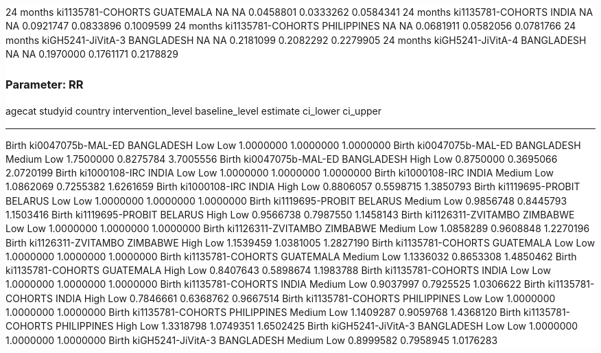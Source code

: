 24 months   ki1135781-COHORTS          GUATEMALA     NA                   NA                0.0458801   0.0333262   0.0584341
24 months   ki1135781-COHORTS          INDIA         NA                   NA                0.0921747   0.0833896   0.1009599
24 months   ki1135781-COHORTS          PHILIPPINES   NA                   NA                0.0681911   0.0582056   0.0781766
24 months   kiGH5241-JiVitA-3          BANGLADESH    NA                   NA                0.2181099   0.2082292   0.2279905
24 months   kiGH5241-JiVitA-4          BANGLADESH    NA                   NA                0.1970000   0.1761171   0.2178829


### Parameter: RR


agecat      studyid                    country       intervention_level   baseline_level     estimate    ci_lower    ci_upper
----------  -------------------------  ------------  -------------------  ---------------  ----------  ----------  ----------
Birth       ki0047075b-MAL-ED          BANGLADESH    Low                  Low               1.0000000   1.0000000   1.0000000
Birth       ki0047075b-MAL-ED          BANGLADESH    Medium               Low               1.7500000   0.8275784   3.7005556
Birth       ki0047075b-MAL-ED          BANGLADESH    High                 Low               0.8750000   0.3695066   2.0720199
Birth       ki1000108-IRC              INDIA         Low                  Low               1.0000000   1.0000000   1.0000000
Birth       ki1000108-IRC              INDIA         Medium               Low               1.0862069   0.7255382   1.6261659
Birth       ki1000108-IRC              INDIA         High                 Low               0.8806057   0.5598715   1.3850793
Birth       ki1119695-PROBIT           BELARUS       Low                  Low               1.0000000   1.0000000   1.0000000
Birth       ki1119695-PROBIT           BELARUS       Medium               Low               0.9856748   0.8445793   1.1503416
Birth       ki1119695-PROBIT           BELARUS       High                 Low               0.9566738   0.7987550   1.1458143
Birth       ki1126311-ZVITAMBO         ZIMBABWE      Low                  Low               1.0000000   1.0000000   1.0000000
Birth       ki1126311-ZVITAMBO         ZIMBABWE      Medium               Low               1.0858289   0.9608848   1.2270196
Birth       ki1126311-ZVITAMBO         ZIMBABWE      High                 Low               1.1539459   1.0381005   1.2827190
Birth       ki1135781-COHORTS          GUATEMALA     Low                  Low               1.0000000   1.0000000   1.0000000
Birth       ki1135781-COHORTS          GUATEMALA     Medium               Low               1.1336032   0.8653308   1.4850462
Birth       ki1135781-COHORTS          GUATEMALA     High                 Low               0.8407643   0.5898674   1.1983788
Birth       ki1135781-COHORTS          INDIA         Low                  Low               1.0000000   1.0000000   1.0000000
Birth       ki1135781-COHORTS          INDIA         Medium               Low               0.9037997   0.7925525   1.0306622
Birth       ki1135781-COHORTS          INDIA         High                 Low               0.7846661   0.6368762   0.9667514
Birth       ki1135781-COHORTS          PHILIPPINES   Low                  Low               1.0000000   1.0000000   1.0000000
Birth       ki1135781-COHORTS          PHILIPPINES   Medium               Low               1.1409287   0.9059768   1.4368120
Birth       ki1135781-COHORTS          PHILIPPINES   High                 Low               1.3318798   1.0749351   1.6502425
Birth       kiGH5241-JiVitA-3          BANGLADESH    Low                  Low               1.0000000   1.0000000   1.0000000
Birth       kiGH5241-JiVitA-3          BANGLADESH    Medium               Low               0.8999582   0.7958945   1.0176283